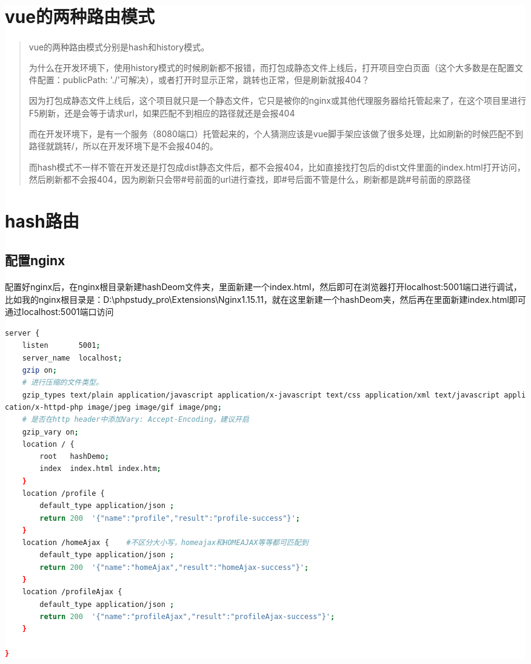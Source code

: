 # vue的两种路由模式

> vue的两种路由模式分别是hash和history模式。
>
> 为什么在开发环境下，使用history模式的时候刷新都不报错，而打包成静态文件上线后，打开项目空白页面（这个大多数是在配置文件配置：publicPath: './'可解决），或者打开时显示正常，跳转也正常，但是刷新就报404？
>
> 因为打包成静态文件上线后，这个项目就只是一个静态文件，它只是被你的nginx或其他代理服务器给托管起来了，在这个项目里进行F5刷新，还是会等于请求url，如果匹配不到相应的路径就还是会报404
>
> 而在开发环境下，是有一个服务（8080端口）托管起来的，个人猜测应该是vue脚手架应该做了很多处理，比如刷新的时候匹配不到路径就跳转/，所以在开发环境下是不会报404的。
>
> 而hash模式不一样不管在开发还是打包成dist静态文件后，都不会报404，比如直接找打包后的dist文件里面的index.html打开访问，然后刷新都不会报404，因为刷新只会带#号前面的url进行查找，即#号后面不管是什么，刷新都是跳#号前面的原路径 

# hash路由

## 配置nginx

配置好nginx后，在nginx根目录新建hashDeom文件夹，里面新建一个index.html，然后即可在浏览器打开localhost:5001端口进行调试，比如我的nginx根目录是：D:\phpstudy_pro\Extensions\Nginx1.15.11，就在这里新建一个hashDeom夹，然后再在里面新建index.html即可通过localhost:5001端口访问

```bash
server {
    listen       5001;
    server_name  localhost;
    gzip on;
    # 进行压缩的文件类型。
    gzip_types text/plain application/javascript application/x-javascript text/css application/xml text/javascript application/x-httpd-php image/jpeg image/gif image/png;
    # 是否在http header中添加Vary: Accept-Encoding，建议开启
    gzip_vary on;
    location / {
        root   hashDemo;
        index  index.html index.htm;
    }
    location /profile {
        default_type application/json ;
        return 200  '{"name":"profile","result":"profile-success"}';
    }
    location /homeAjax {    #不区分大小写，homeajax和HOMEAJAX等等都可匹配到
        default_type application/json ;
        return 200  '{"name":"homeAjax","result":"homeAjax-success"}';
    }
    location /profileAjax {
        default_type application/json ;
        return 200  '{"name":"profileAjax","result":"profileAjax-success"}';
    }

}
```
